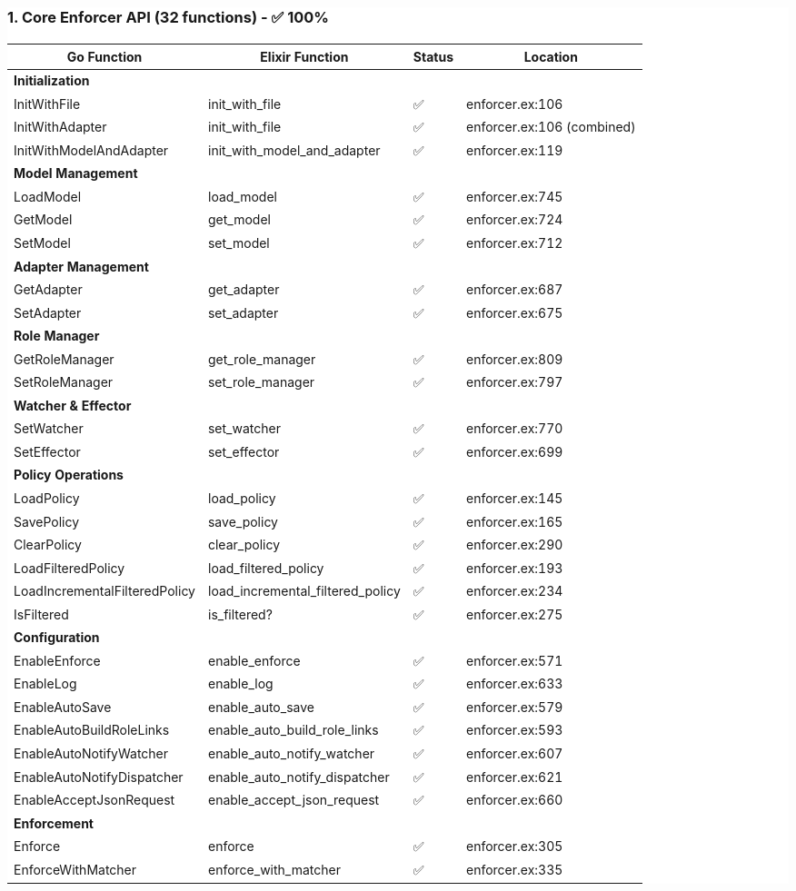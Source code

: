 ### 1. Core Enforcer API (32 functions) - ✅ 100%

| Go Function | Elixir Function | Status | Location |
|-------------|-----------------|--------|----------|
| **Initialization** |
| InitWithFile | init_with_file | ✅ | enforcer.ex:106 |
| InitWithAdapter | init_with_file | ✅ | enforcer.ex:106 (combined) |
| InitWithModelAndAdapter | init_with_model_and_adapter | ✅ | enforcer.ex:119 |
| **Model Management** |
| LoadModel | load_model | ✅ | enforcer.ex:745 |
| GetModel | get_model | ✅ | enforcer.ex:724 |
| SetModel | set_model | ✅ | enforcer.ex:712 |
| **Adapter Management** |
| GetAdapter | get_adapter | ✅ | enforcer.ex:687 |
| SetAdapter | set_adapter | ✅ | enforcer.ex:675 |
| **Role Manager** |
| GetRoleManager | get_role_manager | ✅ | enforcer.ex:809 |
| SetRoleManager | set_role_manager | ✅ | enforcer.ex:797 |
| **Watcher & Effector** |
| SetWatcher | set_watcher | ✅ | enforcer.ex:770 |
| SetEffector | set_effector | ✅ | enforcer.ex:699 |
| **Policy Operations** |
| LoadPolicy | load_policy | ✅ | enforcer.ex:145 |
| SavePolicy | save_policy | ✅ | enforcer.ex:165 |
| ClearPolicy | clear_policy | ✅ | enforcer.ex:290 |
| LoadFilteredPolicy | load_filtered_policy | ✅ | enforcer.ex:193 |
| LoadIncrementalFilteredPolicy | load_incremental_filtered_policy | ✅ | enforcer.ex:234 |
| IsFiltered | is_filtered? | ✅ | enforcer.ex:275 |
| **Configuration** |
| EnableEnforce | enable_enforce | ✅ | enforcer.ex:571 |
| EnableLog | enable_log | ✅ | enforcer.ex:633 |
| EnableAutoSave | enable_auto_save | ✅ | enforcer.ex:579 |
| EnableAutoBuildRoleLinks | enable_auto_build_role_links | ✅ | enforcer.ex:593 |
| EnableAutoNotifyWatcher | enable_auto_notify_watcher | ✅ | enforcer.ex:607 |
| EnableAutoNotifyDispatcher | enable_auto_notify_dispatcher | ✅ | enforcer.ex:621 |
| EnableAcceptJsonRequest | enable_accept_json_request | ✅ | enforcer.ex:660 |
| **Enforcement** |
| Enforce | enforce | ✅ | enforcer.ex:305 |
| EnforceWithMatcher | enforce_with_matcher | ✅ | enforcer.ex:335 |